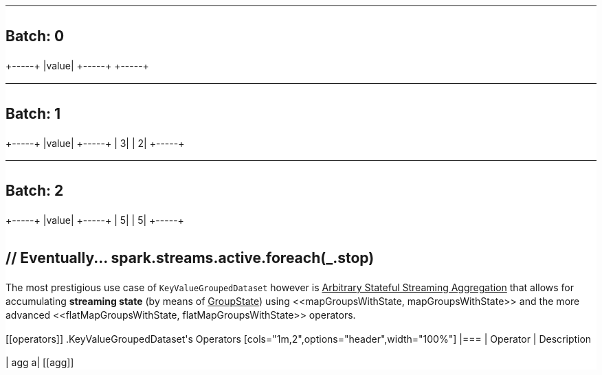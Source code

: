 -------------------------------------------
Batch: 0
-------------------------------------------
+-----+
|value|
+-----+
+-----+

-------------------------------------------
Batch: 1
-------------------------------------------
+-----+
|value|
+-----+
|    3|
|    2|
+-----+

-------------------------------------------
Batch: 2
-------------------------------------------
+-----+
|value|
+-----+
|    5|
|    5|
+-----+

// Eventually...
spark.streams.active.foreach(_.stop)
----

The most prestigious use case of `KeyValueGroupedDataset` however is [Arbitrary Stateful Streaming Aggregation](arbitrary-stateful-streaming-aggregation.md) that allows for accumulating **streaming state** (by means of [GroupState](GroupState.md)) using <<mapGroupsWithState, mapGroupsWithState>> and the more advanced <<flatMapGroupsWithState, flatMapGroupsWithState>> operators.

[[operators]]
.KeyValueGroupedDataset's Operators
[cols="1m,2",options="header",width="100%"]
|===
| Operator
| Description

| agg
a| [[agg]]
